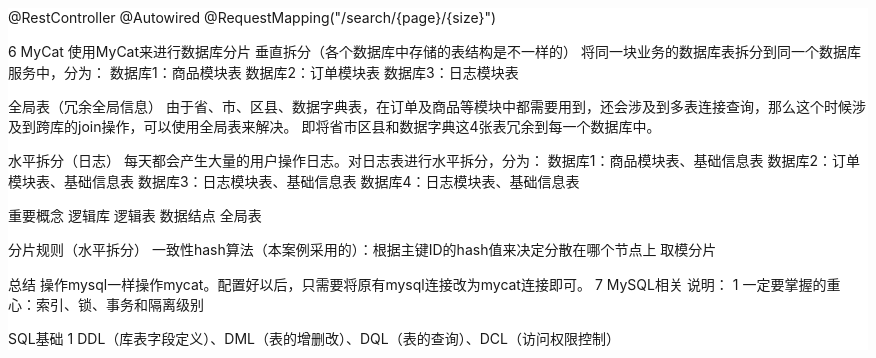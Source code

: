 @RestController
@Autowired
@RequestMapping("/search/{page}/{size}")






6 MyCat
使用MyCat来进行数据库分片
垂直拆分（各个数据库中存储的表结构是不一样的）
将同一块业务的数据库表拆分到同一个数据库服务中，分为：
数据库1：商品模块表
数据库2：订单模块表
数据库3：日志模块表

全局表（冗余全局信息）
由于省、市、区县、数据字典表，在订单及商品等模块中都需要用到，还会涉及到多表连接查询，那么这个时候涉及到跨库的join操作，可以使用全局表来解决。
即将省市区县和数据字典这4张表冗余到每一个数据库中。

水平拆分（日志）
每天都会产生大量的用户操作日志。对日志表进行水平拆分，分为：
数据库1：商品模块表、基础信息表
数据库2：订单模块表、基础信息表
数据库3：日志模块表、基础信息表
数据库4：日志模块表、基础信息表

重要概念
逻辑库
逻辑表
数据结点
全局表



分片规则（水平拆分）
一致性hash算法（本案例采用的）：根据主键ID的hash值来决定分散在哪个节点上
取模分片



总结
操作mysql一样操作mycat。配置好以后，只需要将原有mysql连接改为mycat连接即可。
7 MySQL相关
说明：
1 一定要掌握的重心：索引、锁、事务和隔离级别




SQL基础
1 DDL（库表字段定义）、DML（表的增删改）、DQL（表的查询）、DCL（访问权限控制）











